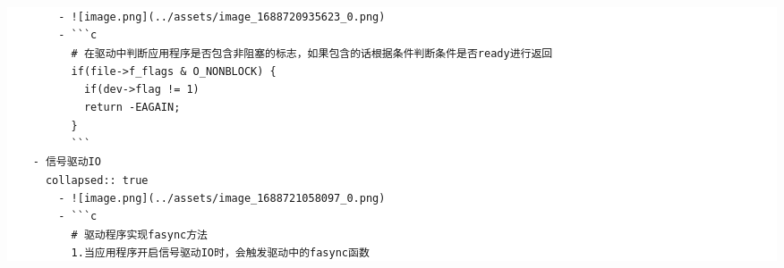 			- ![image.png](../assets/image_1688720935623_0.png)
			- ```c
			  # 在驱动中判断应用程序是否包含非阻塞的标志，如果包含的话根据条件判断条件是否ready进行返回
			  if(file->f_flags & O_NONBLOCK) {
			    if(dev->flag != 1)
			   	return -EAGAIN;
			  }
			  ```
		- 信号驱动IO
		  collapsed:: true
			- ![image.png](../assets/image_1688721058097_0.png)
			- ```c
			  # 驱动程序实现fasync方法
			  1.当应用程序开启信号驱动IO时，会触发驱动中的fasync函数